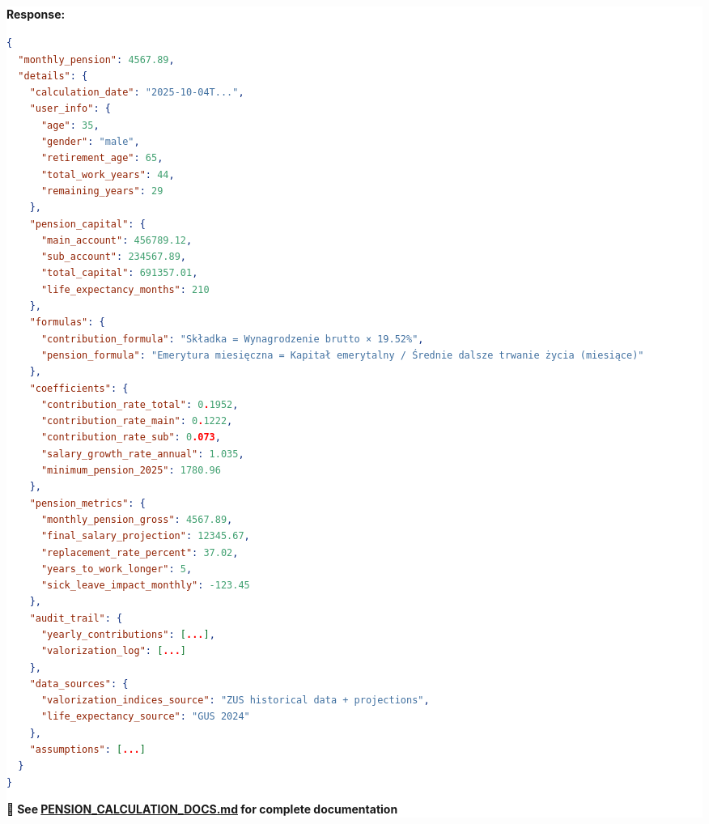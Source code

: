 **Response:**
```json
{
  "monthly_pension": 4567.89,
  "details": {
    "calculation_date": "2025-10-04T...",
    "user_info": {
      "age": 35,
      "gender": "male",
      "retirement_age": 65,
      "total_work_years": 44,
      "remaining_years": 29
    },
    "pension_capital": {
      "main_account": 456789.12,
      "sub_account": 234567.89,
      "total_capital": 691357.01,
      "life_expectancy_months": 210
    },
    "formulas": {
      "contribution_formula": "Składka = Wynagrodzenie brutto × 19.52%",
      "pension_formula": "Emerytura miesięczna = Kapitał emerytalny / Średnie dalsze trwanie życia (miesiące)"
    },
    "coefficients": {
      "contribution_rate_total": 0.1952,
      "contribution_rate_main": 0.1222,
      "contribution_rate_sub": 0.073,
      "salary_growth_rate_annual": 1.035,
      "minimum_pension_2025": 1780.96
    },
    "pension_metrics": {
      "monthly_pension_gross": 4567.89,
      "final_salary_projection": 12345.67,
      "replacement_rate_percent": 37.02,
      "years_to_work_longer": 5,
      "sick_leave_impact_monthly": -123.45
    },
    "audit_trail": {
      "yearly_contributions": [...],
      "valorization_log": [...]
    },
    "data_sources": {
      "valorization_indices_source": "ZUS historical data + projections",
      "life_expectancy_source": "GUS 2024"
    },
    "assumptions": [...]
  }
}
```

📖 **See [PENSION_CALCULATION_DOCS.md](PENSION_CALCULATION_DOCS.md) for complete documentation**
